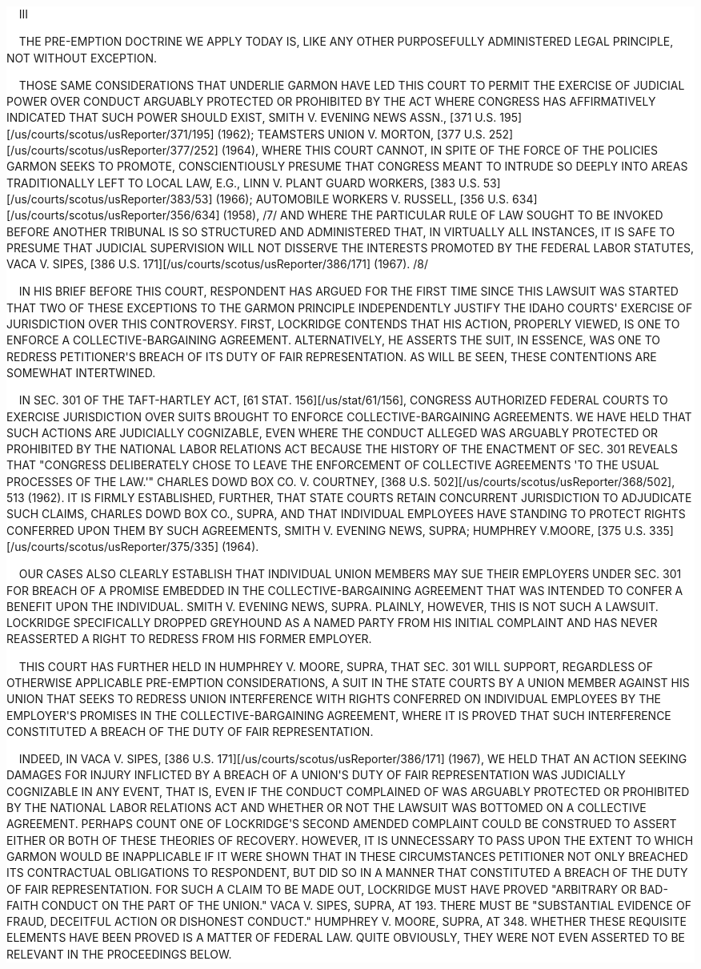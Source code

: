     III

    THE PRE-EMPTION DOCTRINE WE APPLY TODAY IS, LIKE ANY OTHER PURPOSEFULLY ADMINISTERED LEGAL PRINCIPLE, NOT WITHOUT EXCEPTION.

    THOSE SAME CONSIDERATIONS THAT UNDERLIE GARMON HAVE LED THIS COURT TO PERMIT THE EXERCISE OF JUDICIAL POWER OVER CONDUCT ARGUABLY PROTECTED OR PROHIBITED BY THE ACT WHERE CONGRESS HAS AFFIRMATIVELY INDICATED THAT SUCH POWER SHOULD EXIST, SMITH V. EVENING NEWS ASSN., [371 U.S. 195][/us/courts/scotus/usReporter/371/195] (1962); TEAMSTERS UNION V. MORTON, [377 U.S. 252][/us/courts/scotus/usReporter/377/252] (1964), WHERE THIS COURT CANNOT, IN SPITE OF THE FORCE OF THE POLICIES GARMON SEEKS TO PROMOTE, CONSCIENTIOUSLY PRESUME THAT CONGRESS MEANT TO INTRUDE SO DEEPLY INTO AREAS TRADITIONALLY LEFT TO LOCAL LAW, E.G., LINN V. PLANT GUARD WORKERS, [383 U.S. 53][/us/courts/scotus/usReporter/383/53] (1966); AUTOMOBILE WORKERS V. RUSSELL, [356 U.S. 634][/us/courts/scotus/usReporter/356/634] (1958), /7/  AND WHERE THE PARTICULAR RULE OF LAW SOUGHT TO BE INVOKED BEFORE ANOTHER TRIBUNAL IS SO STRUCTURED AND ADMINISTERED THAT, IN VIRTUALLY ALL INSTANCES, IT IS SAFE TO PRESUME THAT JUDICIAL SUPERVISION WILL NOT DISSERVE THE INTERESTS PROMOTED BY THE FEDERAL LABOR STATUTES, VACA V. SIPES, [386 U.S. 171][/us/courts/scotus/usReporter/386/171] (1967).  /8/

    IN HIS BRIEF BEFORE THIS COURT, RESPONDENT HAS ARGUED FOR THE FIRST TIME SINCE THIS LAWSUIT WAS STARTED THAT TWO OF THESE EXCEPTIONS TO THE GARMON PRINCIPLE INDEPENDENTLY JUSTIFY THE IDAHO COURTS' EXERCISE OF JURISDICTION OVER THIS CONTROVERSY.  FIRST, LOCKRIDGE CONTENDS THAT HIS ACTION, PROPERLY VIEWED, IS ONE TO ENFORCE A COLLECTIVE-BARGAINING AGREEMENT.  ALTERNATIVELY, HE ASSERTS THE SUIT, IN ESSENCE, WAS ONE TO REDRESS PETITIONER'S BREACH OF ITS DUTY OF FAIR REPRESENTATION.  AS WILL BE SEEN, THESE CONTENTIONS ARE SOMEWHAT INTERTWINED.

    IN SEC. 301 OF THE TAFT-HARTLEY ACT, [61 STAT. 156][/us/stat/61/156], CONGRESS AUTHORIZED FEDERAL COURTS TO EXERCISE JURISDICTION OVER SUITS BROUGHT TO ENFORCE COLLECTIVE-BARGAINING AGREEMENTS.  WE HAVE HELD THAT SUCH ACTIONS ARE JUDICIALLY COGNIZABLE, EVEN WHERE THE CONDUCT ALLEGED WAS ARGUABLY PROTECTED OR PROHIBITED BY THE NATIONAL LABOR RELATIONS ACT BECAUSE THE HISTORY OF THE ENACTMENT OF SEC. 301 REVEALS THAT "CONGRESS DELIBERATELY CHOSE TO LEAVE THE ENFORCEMENT OF COLLECTIVE AGREEMENTS 'TO THE USUAL PROCESSES OF THE LAW.'"  CHARLES DOWD BOX CO. V. COURTNEY, [368 U.S. 502][/us/courts/scotus/usReporter/368/502], 513 (1962).  IT IS FIRMLY ESTABLISHED, FURTHER, THAT STATE COURTS RETAIN CONCURRENT JURISDICTION TO ADJUDICATE SUCH CLAIMS, CHARLES DOWD BOX CO., SUPRA, AND THAT INDIVIDUAL EMPLOYEES HAVE STANDING TO PROTECT RIGHTS CONFERRED UPON THEM BY SUCH AGREEMENTS, SMITH V. EVENING NEWS, SUPRA; HUMPHREY V.MOORE, [375 U.S. 335][/us/courts/scotus/usReporter/375/335] (1964).

    OUR CASES ALSO CLEARLY ESTABLISH THAT INDIVIDUAL UNION MEMBERS MAY SUE THEIR EMPLOYERS UNDER SEC. 301 FOR BREACH OF A PROMISE EMBEDDED IN THE COLLECTIVE-BARGAINING AGREEMENT THAT WAS INTENDED TO CONFER A BENEFIT UPON THE INDIVIDUAL.  SMITH V. EVENING NEWS, SUPRA.  PLAINLY, HOWEVER, THIS IS NOT SUCH A LAWSUIT.  LOCKRIDGE SPECIFICALLY DROPPED GREYHOUND AS A NAMED PARTY FROM HIS INITIAL COMPLAINT AND HAS NEVER REASSERTED A RIGHT TO REDRESS FROM HIS FORMER EMPLOYER.

    THIS COURT HAS FURTHER HELD IN HUMPHREY V. MOORE, SUPRA, THAT SEC. 301 WILL SUPPORT, REGARDLESS OF OTHERWISE APPLICABLE PRE-EMPTION CONSIDERATIONS, A SUIT IN THE STATE COURTS BY A UNION MEMBER AGAINST HIS UNION THAT SEEKS TO REDRESS UNION INTERFERENCE WITH RIGHTS CONFERRED ON INDIVIDUAL EMPLOYEES BY THE EMPLOYER'S PROMISES IN THE COLLECTIVE-BARGAINING AGREEMENT, WHERE IT IS PROVED THAT SUCH INTERFERENCE CONSTITUTED A BREACH OF THE DUTY OF FAIR REPRESENTATION.

    INDEED, IN VACA V. SIPES, [386 U.S. 171][/us/courts/scotus/usReporter/386/171] (1967), WE HELD THAT AN ACTION SEEKING DAMAGES FOR INJURY INFLICTED BY A BREACH OF A UNION'S DUTY OF FAIR REPRESENTATION WAS JUDICIALLY COGNIZABLE IN ANY EVENT, THAT IS, EVEN IF THE CONDUCT COMPLAINED OF WAS ARGUABLY PROTECTED OR PROHIBITED BY THE NATIONAL LABOR RELATIONS ACT AND WHETHER OR NOT THE LAWSUIT WAS BOTTOMED ON A COLLECTIVE AGREEMENT.  PERHAPS COUNT ONE OF LOCKRIDGE'S SECOND AMENDED COMPLAINT COULD BE CONSTRUED TO ASSERT EITHER OR BOTH OF THESE THEORIES OF RECOVERY.  HOWEVER, IT IS UNNECESSARY TO PASS UPON THE EXTENT TO WHICH GARMON WOULD BE INAPPLICABLE IF IT WERE SHOWN THAT IN THESE CIRCUMSTANCES PETITIONER NOT ONLY BREACHED ITS CONTRACTUAL OBLIGATIONS TO RESPONDENT, BUT DID SO IN A MANNER THAT CONSTITUTED A BREACH OF THE DUTY OF FAIR REPRESENTATION.  FOR SUCH A CLAIM TO BE MADE OUT, LOCKRIDGE MUST HAVE PROVED "ARBITRARY OR BAD-FAITH CONDUCT ON THE PART OF THE UNION."  VACA V. SIPES, SUPRA, AT 193.  THERE MUST BE "SUBSTANTIAL EVIDENCE OF FRAUD, DECEITFUL ACTION OR DISHONEST CONDUCT."  HUMPHREY V. MOORE, SUPRA, AT 348.  WHETHER THESE REQUISITE ELEMENTS HAVE BEEN PROVED IS A MATTER OF FEDERAL LAW.  QUITE OBVIOUSLY, THEY WERE NOT EVEN ASSERTED TO BE RELEVANT IN THE PROCEEDINGS BELOW.
